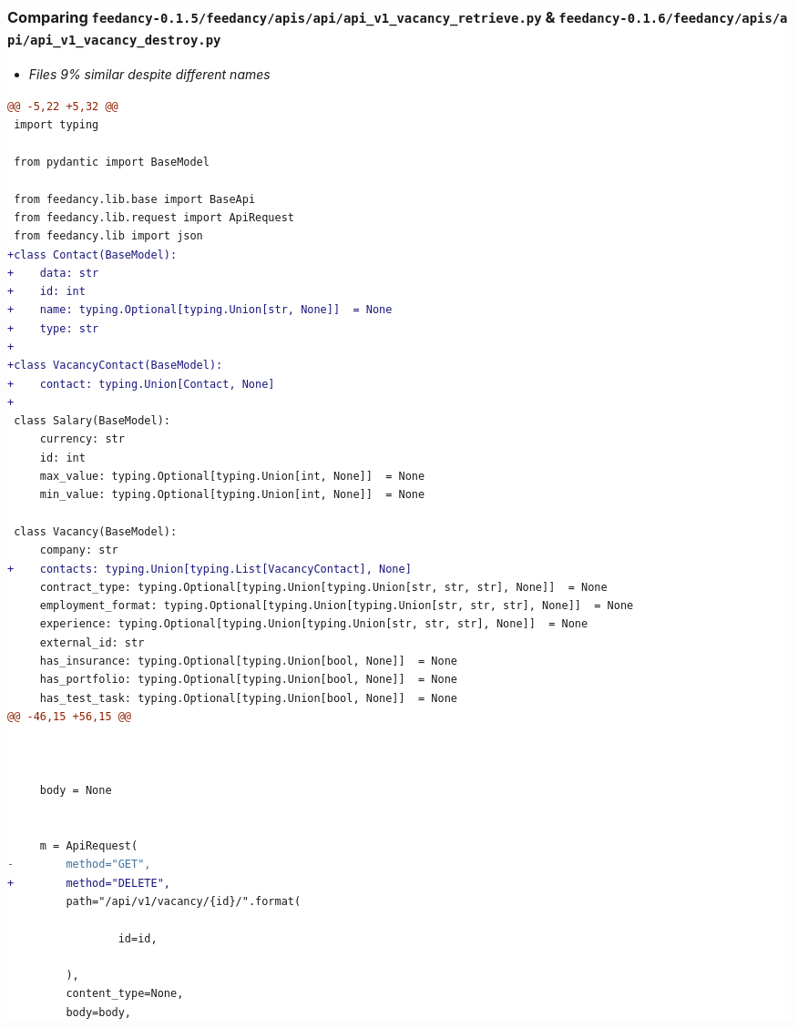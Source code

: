 ```diff
```

### Comparing `feedancy-0.1.5/feedancy/apis/api/api_v1_vacancy_retrieve.py` & `feedancy-0.1.6/feedancy/apis/api/api_v1_vacancy_destroy.py`

 * *Files 9% similar despite different names*

```diff
@@ -5,22 +5,32 @@
 import typing
 
 from pydantic import BaseModel
 
 from feedancy.lib.base import BaseApi
 from feedancy.lib.request import ApiRequest
 from feedancy.lib import json
+class Contact(BaseModel):
+    data: str 
+    id: int 
+    name: typing.Optional[typing.Union[str, None]]  = None
+    type: str 
+
+class VacancyContact(BaseModel):
+    contact: typing.Union[Contact, None] 
+
 class Salary(BaseModel):
     currency: str 
     id: int 
     max_value: typing.Optional[typing.Union[int, None]]  = None
     min_value: typing.Optional[typing.Union[int, None]]  = None
 
 class Vacancy(BaseModel):
     company: str 
+    contacts: typing.Union[typing.List[VacancyContact], None] 
     contract_type: typing.Optional[typing.Union[typing.Union[str, str, str], None]]  = None
     employment_format: typing.Optional[typing.Union[typing.Union[str, str, str], None]]  = None
     experience: typing.Optional[typing.Union[typing.Union[str, str, str], None]]  = None
     external_id: str 
     has_insurance: typing.Optional[typing.Union[bool, None]]  = None
     has_portfolio: typing.Optional[typing.Union[bool, None]]  = None
     has_test_task: typing.Optional[typing.Union[bool, None]]  = None
@@ -46,15 +56,15 @@
     
 
     
     body = None
     
 
     m = ApiRequest(
-        method="GET",
+        method="DELETE",
         path="/api/v1/vacancy/{id}/".format(
             
                 id=id,
             
         ),
         content_type=None,
         body=body,
```
